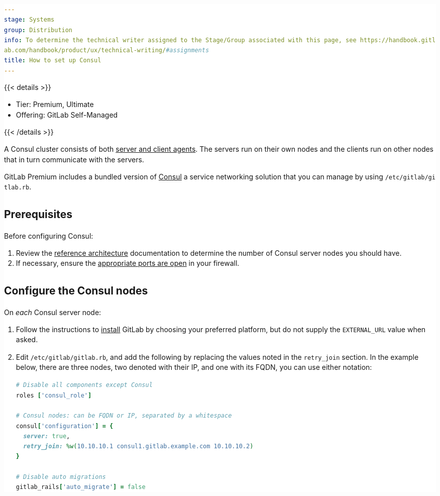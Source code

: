 ```yaml
---
stage: Systems
group: Distribution
info: To determine the technical writer assigned to the Stage/Group associated with this page, see https://handbook.gitlab.com/handbook/product/ux/technical-writing/#assignments
title: How to set up Consul
---
```


{{< details >}}

- Tier: Premium, Ultimate
- Offering: GitLab Self-Managed

{{< /details >}}

A Consul cluster consists of both
[server and client agents](https://developer.hashicorp.com/consul/docs/agent).
The servers run on their own nodes and the clients run on other nodes that in
turn communicate with the servers.

GitLab Premium includes a bundled version of [Consul](https://www.consul.io/)
a service networking solution that you can manage by using `/etc/gitlab/gitlab.rb`.

## Prerequisites

Before configuring Consul:

1. Review the [reference architecture](reference_architectures/_index.md#available-reference-architectures)
   documentation to determine the number of Consul server nodes you should have.
1. If necessary, ensure the [appropriate ports are open](package_information/defaults.md#ports) in your firewall.

## Configure the Consul nodes

On _each_ Consul server node:

1. Follow the instructions to [install](https://about.gitlab.com/install/)
   GitLab by choosing your preferred platform, but do not supply the
   `EXTERNAL_URL` value when asked.
1. Edit `/etc/gitlab/gitlab.rb`, and add the following by replacing the values
   noted in the `retry_join` section. In the example below, there are three
   nodes, two denoted with their IP, and one with its FQDN, you can use either
   notation:

   ```ruby
   # Disable all components except Consul
   roles ['consul_role']

   # Consul nodes: can be FQDN or IP, separated by a whitespace
   consul['configuration'] = {
     server: true,
     retry_join: %w(10.10.10.1 consul1.gitlab.example.com 10.10.10.2)
   }

   # Disable auto migrations
   gitlab_rails['auto_migrate'] = false
   ```
